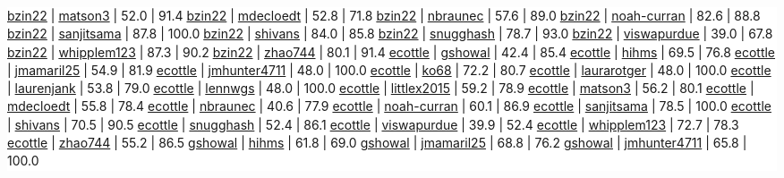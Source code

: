 [bzin22](http://www.ironhacks.com/preview/bzin22/webapp_phase1/index.html) | [matson3](http://www.ironhacks.com/preview/matson3/webapp_phase1/index.html) | 52.0 | 91.4
[bzin22](http://www.ironhacks.com/preview/bzin22/webapp_phase1/index.html) | [mdecloedt](http://www.ironhacks.com/preview/mdecloedt/webapp_phase1/index.html) | 52.8 | 71.8
[bzin22](http://www.ironhacks.com/preview/bzin22/webapp_phase1/index.html) | [nbraunec](http://www.ironhacks.com/preview/nbraunec/webapp_phase1/index.html) | 57.6 | 89.0
[bzin22](http://www.ironhacks.com/preview/bzin22/webapp_phase1/index.html) | [noah-curran](http://www.ironhacks.com/preview/noah-curran/webapp_phase1/index.html) | 82.6 | 88.8
[bzin22](http://www.ironhacks.com/preview/bzin22/webapp_phase1/index.html) | [sanjitsama](http://www.ironhacks.com/preview/sanjitsama/webapp_phase1/index.html) | 87.8 | 100.0
[bzin22](http://www.ironhacks.com/preview/bzin22/webapp_phase1/index.html) | [shivans](http://www.ironhacks.com/preview/shivans/webapp_phase1/index.html) | 84.0 | 85.8
[bzin22](http://www.ironhacks.com/preview/bzin22/webapp_phase1/index.html) | [snugghash](http://www.ironhacks.com/preview/snugghash/webapp_phase1/index.html) | 78.7 | 93.0
[bzin22](http://www.ironhacks.com/preview/bzin22/webapp_phase1/index.html) | [viswapurdue](http://www.ironhacks.com/preview/viswapurdue/webapp_phase1/index.html) | 39.0 | 67.8
[bzin22](http://www.ironhacks.com/preview/bzin22/webapp_phase1/index.html) | [whipplem123](http://www.ironhacks.com/preview/whipplem123/webapp_phase1/index.html) | 87.3 | 90.2
[bzin22](http://www.ironhacks.com/preview/bzin22/webapp_phase1/index.html) | [zhao744](http://www.ironhacks.com/preview/zhao744/webapp_phase1/index.html) | 80.1 | 91.4
[ecottle](http://www.ironhacks.com/preview/ecottle/webapp_phase1/index.html) | [gshowal](http://www.ironhacks.com/preview/gshowal/webapp_phase1/index.html) | 42.4 | 85.4
[ecottle](http://www.ironhacks.com/preview/ecottle/webapp_phase1/index.html) | [hihms](http://www.ironhacks.com/preview/hihms/webapp_phase1/index.html) | 69.5 | 76.8
[ecottle](http://www.ironhacks.com/preview/ecottle/webapp_phase1/index.html) | [jmamaril25](http://www.ironhacks.com/preview/jmamaril25/webapp_phase1/index.html) | 54.9 | 81.9
[ecottle](http://www.ironhacks.com/preview/ecottle/webapp_phase1/index.html) | [jmhunter4711](http://www.ironhacks.com/preview/jmhunter4711/webapp_phase1/index.html) | 48.0 | 100.0
[ecottle](http://www.ironhacks.com/preview/ecottle/webapp_phase1/index.html) | [ko68](http://www.ironhacks.com/preview/ko68/webapp_phase1/index.html) | 72.2 | 80.7
[ecottle](http://www.ironhacks.com/preview/ecottle/webapp_phase1/index.html) | [laurarotger](http://www.ironhacks.com/preview/laurarotger/webapp_phase1/index.html) | 48.0 | 100.0
[ecottle](http://www.ironhacks.com/preview/ecottle/webapp_phase1/index.html) | [laurenjank](http://www.ironhacks.com/preview/laurenjank/webapp_phase1/index.html) | 53.8 | 79.0
[ecottle](http://www.ironhacks.com/preview/ecottle/webapp_phase1/index.html) | [lennwgs](http://www.ironhacks.com/preview/lennwgs/webapp_phase1/index.html) | 48.0 | 100.0
[ecottle](http://www.ironhacks.com/preview/ecottle/webapp_phase1/index.html) | [littlex2015](http://www.ironhacks.com/preview/littlex2015/webapp_phase1/index.html) | 59.2 | 78.9
[ecottle](http://www.ironhacks.com/preview/ecottle/webapp_phase1/index.html) | [matson3](http://www.ironhacks.com/preview/matson3/webapp_phase1/index.html) | 56.2 | 80.1
[ecottle](http://www.ironhacks.com/preview/ecottle/webapp_phase1/index.html) | [mdecloedt](http://www.ironhacks.com/preview/mdecloedt/webapp_phase1/index.html) | 55.8 | 78.4
[ecottle](http://www.ironhacks.com/preview/ecottle/webapp_phase1/index.html) | [nbraunec](http://www.ironhacks.com/preview/nbraunec/webapp_phase1/index.html) | 40.6 | 77.9
[ecottle](http://www.ironhacks.com/preview/ecottle/webapp_phase1/index.html) | [noah-curran](http://www.ironhacks.com/preview/noah-curran/webapp_phase1/index.html) | 60.1 | 86.9
[ecottle](http://www.ironhacks.com/preview/ecottle/webapp_phase1/index.html) | [sanjitsama](http://www.ironhacks.com/preview/sanjitsama/webapp_phase1/index.html) | 78.5 | 100.0
[ecottle](http://www.ironhacks.com/preview/ecottle/webapp_phase1/index.html) | [shivans](http://www.ironhacks.com/preview/shivans/webapp_phase1/index.html) | 70.5 | 90.5
[ecottle](http://www.ironhacks.com/preview/ecottle/webapp_phase1/index.html) | [snugghash](http://www.ironhacks.com/preview/snugghash/webapp_phase1/index.html) | 52.4 | 86.1
[ecottle](http://www.ironhacks.com/preview/ecottle/webapp_phase1/index.html) | [viswapurdue](http://www.ironhacks.com/preview/viswapurdue/webapp_phase1/index.html) | 39.9 | 52.4
[ecottle](http://www.ironhacks.com/preview/ecottle/webapp_phase1/index.html) | [whipplem123](http://www.ironhacks.com/preview/whipplem123/webapp_phase1/index.html) | 72.7 | 78.3
[ecottle](http://www.ironhacks.com/preview/ecottle/webapp_phase1/index.html) | [zhao744](http://www.ironhacks.com/preview/zhao744/webapp_phase1/index.html) | 55.2 | 86.5
[gshowal](http://www.ironhacks.com/preview/gshowal/webapp_phase1/index.html) | [hihms](http://www.ironhacks.com/preview/hihms/webapp_phase1/index.html) | 61.8 | 69.0
[gshowal](http://www.ironhacks.com/preview/gshowal/webapp_phase1/index.html) | [jmamaril25](http://www.ironhacks.com/preview/jmamaril25/webapp_phase1/index.html) | 68.8 | 76.2
[gshowal](http://www.ironhacks.com/preview/gshowal/webapp_phase1/index.html) | [jmhunter4711](http://www.ironhacks.com/preview/jmhunter4711/webapp_phase1/index.html) | 65.8 | 100.0